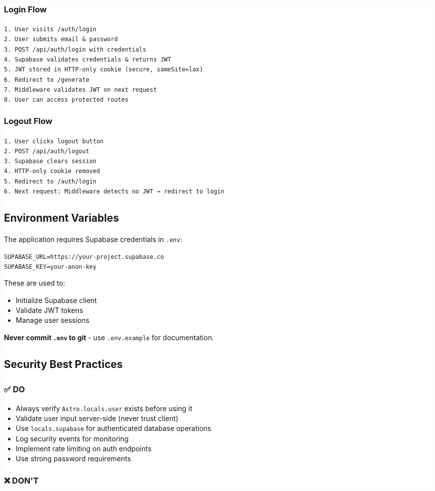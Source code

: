 ### Login Flow

```
1. User visits /auth/login
2. User submits email & password
3. POST /api/auth/login with credentials
4. Supabase validates credentials & returns JWT
5. JWT stored in HTTP-only cookie (secure, sameSite=lax)
6. Redirect to /generate
7. Middleware validates JWT on next request
8. User can access protected routes
```

### Logout Flow

```
1. User clicks logout button
2. POST /api/auth/logout
3. Supabase clears session
4. HTTP-only cookie removed
5. Redirect to /auth/login
6. Next request: Middleware detects no JWT → redirect to login
```

## Environment Variables

The application requires Supabase credentials in `.env`:

```env
SUPABASE_URL=https://your-project.supabase.co
SUPABASE_KEY=your-anon-key
```

These are used to:

- Initialize Supabase client
- Validate JWT tokens
- Manage user sessions

**Never commit `.env` to git** - use `.env.example` for documentation.

## Security Best Practices

### ✅ DO

- Always verify `Astro.locals.user` exists before using it
- Validate user input server-side (never trust client)
- Use `locals.supabase` for authenticated database operations
- Log security events for monitoring
- Implement rate limiting on auth endpoints
- Use strong password requirements

### ❌ DON'T
